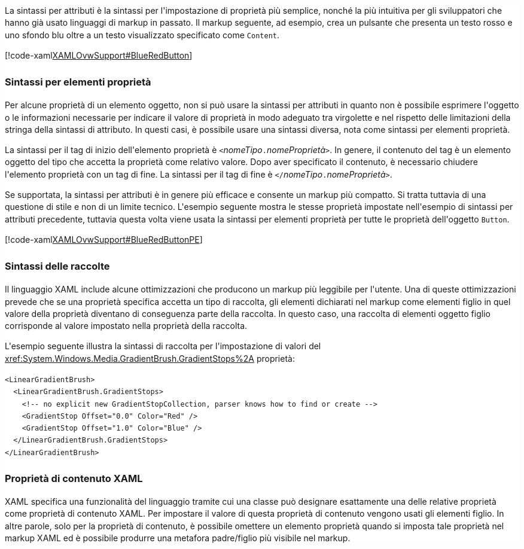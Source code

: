  La sintassi per attributi è la sintassi per l'impostazione di proprietà più semplice, nonché la più intuitiva per gli sviluppatori che hanno già usato linguaggi di markup in passato. Il markup seguente, ad esempio, crea un pulsante che presenta un testo rosso e uno sfondo blu oltre a un testo visualizzato specificato come `Content`.  
  
 [!code-xaml[XAMLOvwSupport#BlueRedButton](~/samples/snippets/csharp/VS_Snippets_Wpf/XAMLOvwSupport/CSharp/Page1.xaml#blueredbutton)]  
  
### <a name="property-element-syntax"></a>Sintassi per elementi proprietà  
 Per alcune proprietà di un elemento oggetto, non si può usare la sintassi per attributi in quanto non è possibile esprimere l'oggetto o le informazioni necessarie per indicare il valore di proprietà in modo adeguato tra virgolette e nel rispetto delle limitazioni della stringa della sintassi di attributo. In questi casi, è possibile usare una sintassi diversa, nota come sintassi per elementi proprietà.  
  
 La sintassi per il tag di inizio dell'elemento proprietà è `<`*nomeTipo*`.`*nomeProprietà*`>`. In genere, il contenuto del tag è un elemento oggetto del tipo che accetta la proprietà come relativo valore. Dopo aver specificato il contenuto, è necessario chiudere l'elemento proprietà con un tag di fine. La sintassi per il tag di fine è `</`*nomeTipo*`.`*nomeProprietà*`>`.  
  
 Se supportata, la sintassi per attributi è in genere più efficace e consente un markup più compatto. Si tratta tuttavia di una questione di stile e non di un limite tecnico. L'esempio seguente mostra le stesse proprietà impostate nell'esempio di sintassi per attributi precedente, tuttavia questa volta viene usata la sintassi per elementi proprietà per tutte le proprietà dell'oggetto `Button`.  
  
 [!code-xaml[XAMLOvwSupport#BlueRedButtonPE](~/samples/snippets/csharp/VS_Snippets_Wpf/XAMLOvwSupport/CSharp/Page1.xaml#blueredbuttonpe)]  
  
### <a name="collection-syntax"></a>Sintassi delle raccolte  
 Il linguaggio XAML include alcune ottimizzazioni che producono un markup più leggibile per l'utente. Una di queste ottimizzazioni prevede che se una proprietà specifica accetta un tipo di raccolta, gli elementi dichiarati nel markup come elementi figlio in quel valore della proprietà diventano di conseguenza parte della raccolta. In questo caso, una raccolta di elementi oggetto figlio corrisponde al valore impostato nella proprietà della raccolta.  
  
 L'esempio seguente illustra la sintassi di raccolta per l'impostazione di valori del <xref:System.Windows.Media.GradientBrush.GradientStops%2A> proprietà:  
  
```xaml  
<LinearGradientBrush>  
  <LinearGradientBrush.GradientStops>  
    <!-- no explicit new GradientStopCollection, parser knows how to find or create -->  
    <GradientStop Offset="0.0" Color="Red" />  
    <GradientStop Offset="1.0" Color="Blue" />  
  </LinearGradientBrush.GradientStops>  
</LinearGradientBrush>  
```  
  
### <a name="xaml-content-properties"></a>Proprietà di contenuto XAML  
 XAML specifica una funzionalità del linguaggio tramite cui una classe può designare esattamente una delle relative proprietà come proprietà di contenuto XAML. Per impostare il valore di questa proprietà di contenuto vengono usati gli elementi figlio. In altre parole, solo per la proprietà di contenuto, è possibile omettere un elemento proprietà quando si imposta tale proprietà nel markup XAML ed è possibile produrre una metafora padre/figlio più visibile nel markup.  
  